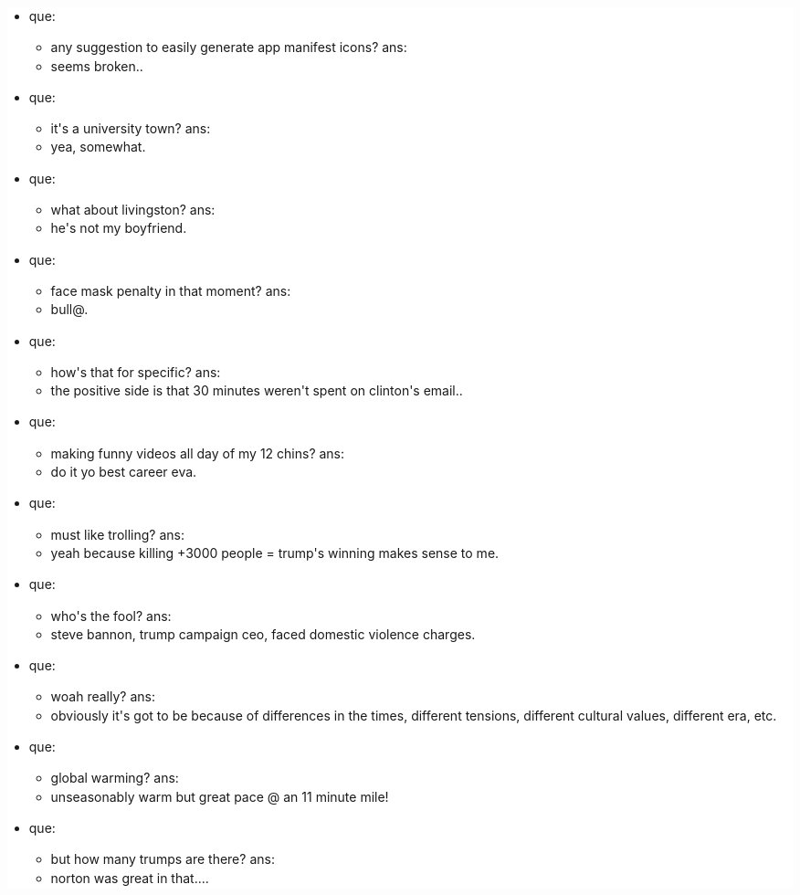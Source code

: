 - que:
  - any suggestion to easily generate app manifest icons?
  ans:
  - seems broken..

- que:
  - it's a university town?
  ans:
  - yea, somewhat.

- que:
  - what about livingston?
  ans:
  - he's not my boyfriend.

- que:
  - face mask penalty in that moment?
  ans:
  - bull$@$.

- que:
  - how's that for specific?
  ans:
  - the positive side is that 30 minutes weren't spent on clinton's email..

- que:
  - making funny videos all day of my 12 chins?
  ans:
  - do it yo best career eva.

- que:
  - must like trolling?
  ans:
  - yeah because killing +3000 people = trump's winning makes sense to me.

- que:
  - who's the fool?
  ans:
  - steve bannon, trump campaign ceo, faced domestic violence charges.

- que:
  - woah really?
  ans:
  - obviously it's got to be because of differences in the times, different tensions, different cultural values, different era, etc.

- que:
  - global warming?
  ans:
  - unseasonably warm but great pace @ an 11 minute mile!

- que:
  - but how many trumps are there?
  ans:
  - norton was great in that....
